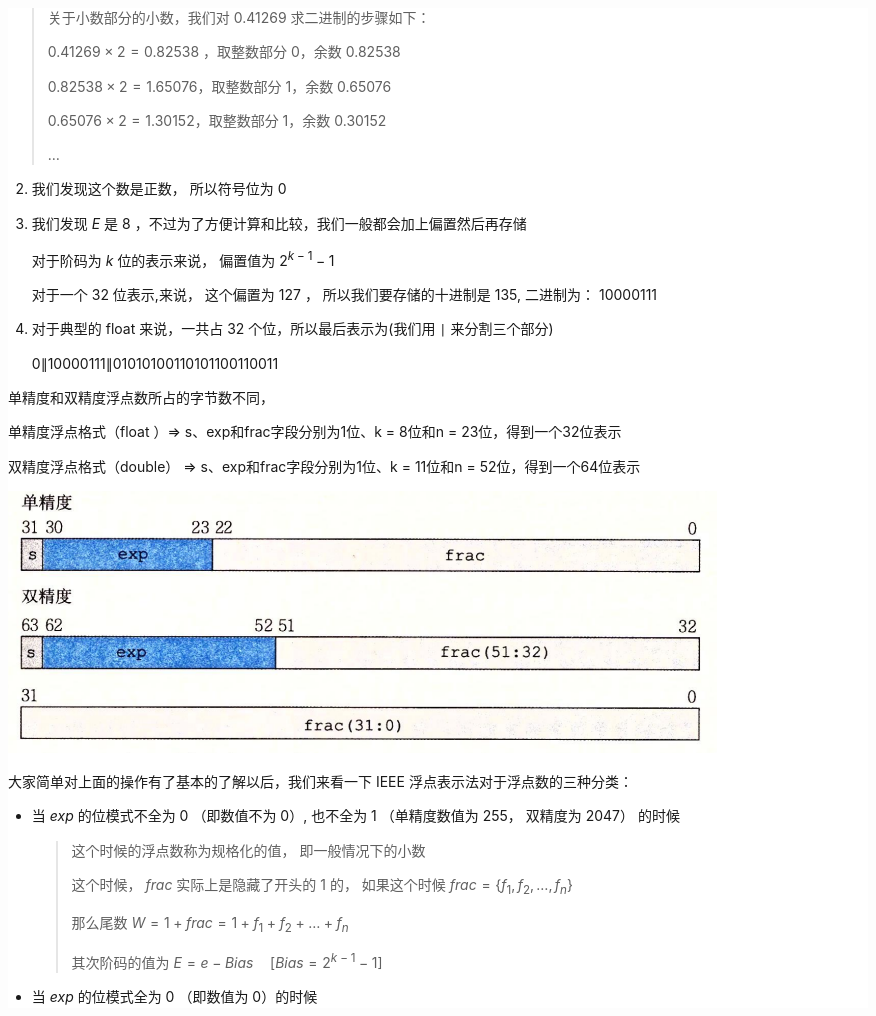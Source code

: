    > 关于小数部分的小数，我们对 $0.41269$ 求二进制的步骤如下：
   >
   > $0.41269 \times 2 = 0.82538$ ，取整数部分 $0$，余数 $0.82538$
   >
   > $0.82538 \times 2 = 1.65076$，取整数部分 $1$，余数 $0.65076$
   >
   > $0.65076 \times 2 = 1.30152$，取整数部分 $1$，余数 $0.30152$
   >
   > $\dots$

2. 我们发现这个数是正数， 所以符号位为 $0$

3. 我们发现 $E$ 是 $8$ ，不过为了方便计算和比较，我们一般都会加上偏置然后再存储

   对于阶码为 $k$ 位的表示来说， 偏置值为 $2^{k - 1} - 1$

   对于一个 $32$ 位表示,来说， 这个偏置为 $127$ ， 所以我们要存储的十进制是 $135$, 二进制为： $10000111$

4. 对于典型的 float 来说，一共占 32 个位，所以最后表示为(我们用 `|` 来分割三个部分)

   $0\|10000111\|01010100110101100110011$

单精度和双精度浮点数所占的字节数不同，

单精度浮点格式（float ）$\Rightarrow$ s、exp和frac字段分别为1位、k = 8位和n = 23位，得到一个32位表示

双精度浮点格式（double） $\Rightarrow$ s、exp和frac字段分别为1位、k = 11位和n = 52位，得到一个64位表示

![datalab-2](/assets/images/CSAPP/img/datalab-2.png)



大家简单对上面的操作有了基本的了解以后，我们来看一下 IEEE 浮点表示法对于浮点数的三种分类：


*  当 $exp$ 的位模式不全为 $0$ （即数值不为 $0$）, 也不全为 $1$ （单精度数值为 $255$， 双精度为 $2047$） 的时候
      > 这个时候的浮点数称为规格化的值， 即一般情况下的小数
      > 
      > 这个时候， $frac$ 实际上是隐藏了开头的 $1$ 的， 如果这个时候 $frac = \{f_1, f_2, \dots, f_n\}$
      >
      > 那么尾数 $W = 1 + frac = 1 + f_1 + f_2 + \dots + f_n$
      > 
      > 其次阶码的值为 $E = e - Bias\quad[Bias = 2^{k - 1} - 1]$

* 当  $exp$ 的位模式全为 $0$ （即数值为 $0$）的时候
  